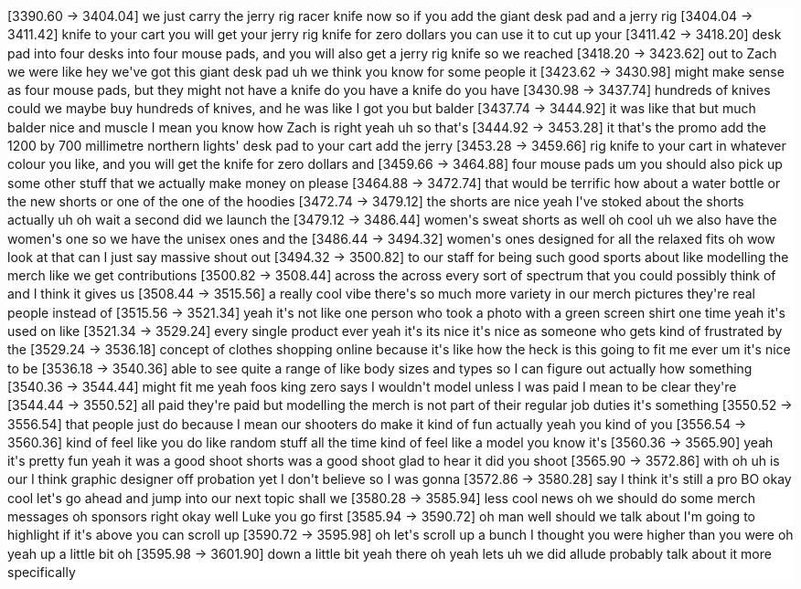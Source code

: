 [3390.60 → 3404.04] we just carry the jerry rig racer knife now so if you add the giant desk pad and a jerry rig
[3404.04 → 3411.42] knife to your cart you will get your jerry rig knife for zero dollars you can use it to cut up your
[3411.42 → 3418.20] desk pad into four desks into four mouse pads, and you will also get a jerry rig knife so we reached
[3418.20 → 3423.62] out to Zach we were like hey we've got this giant desk pad uh we think you know for some people it
[3423.62 → 3430.98] might make sense as four mouse pads, but they might not have a knife do you have a knife do you have
[3430.98 → 3437.74] hundreds of knives could we maybe buy hundreds of knives, and he was like I got you but balder
[3437.74 → 3444.92] it was like that but much balder nice and muscle I mean you know how Zach is right yeah uh so that's
[3444.92 → 3453.28] it that's the promo add the 1200 by 700 millimetre northern lights' desk pad to your cart add the jerry
[3453.28 → 3459.66] rig knife to your cart in whatever colour you like, and you will get the knife for zero dollars and
[3459.66 → 3464.88] four mouse pads um you should also pick up some other stuff that we actually make money on please
[3464.88 → 3472.74] that would be terrific how about a water bottle or the new shorts or one of the one of the hoodies
[3472.74 → 3479.12] the shorts are nice yeah I've stoked about the shorts actually uh oh wait a second did we launch the
[3479.12 → 3486.44] women's sweat shorts as well oh cool uh we also have the women's one so we have the unisex ones and the
[3486.44 → 3494.32] women's ones designed for all the relaxed fits oh wow look at that can I just say massive shout out
[3494.32 → 3500.82] to our staff for being such good sports about like modelling the merch like we get contributions
[3500.82 → 3508.44] across the across every sort of spectrum that you could possibly think of and I think it gives us
[3508.44 → 3515.56] a really cool vibe there's so much more variety in our merch pictures they're real people instead of
[3515.56 → 3521.34] yeah it's not like one person who took a photo with a green screen shirt one time yeah it's used on like
[3521.34 → 3529.24] every single product ever yeah it's its nice it's nice as someone who gets kind of frustrated by the
[3529.24 → 3536.18] concept of clothes shopping online because it's like how the heck is this going to fit me ever um it's nice to be
[3536.18 → 3540.36] able to see quite a range of like body sizes and types so I can figure out actually how something
[3540.36 → 3544.44] might fit me yeah foos king zero says I wouldn't model unless I was paid I mean to be clear they're
[3544.44 → 3550.52] all paid they're paid but modelling the merch is not part of their regular job duties it's something
[3550.52 → 3556.54] that people just do because I mean our shooters do make it kind of fun actually yeah you kind of you
[3556.54 → 3560.36] kind of feel like you do like random stuff all the time kind of feel like a model you know it's
[3560.36 → 3565.90] yeah it's pretty fun yeah it was a good shoot shorts was a good shoot glad to hear it did you shoot
[3565.90 → 3572.86] with oh uh is our I think graphic designer off probation yet I don't believe so I was gonna
[3572.86 → 3580.28] say I think it's still a pro BO okay cool let's go ahead and jump into our next topic shall we
[3580.28 → 3585.94] less cool news oh we should do some merch messages oh sponsors right okay well Luke you go first
[3585.94 → 3590.72] oh man well should we talk about I'm going to highlight if it's above you can scroll up
[3590.72 → 3595.98] oh let's scroll up a bunch I thought you were higher than you were oh yeah up a little bit oh
[3595.98 → 3601.90] down a little bit yeah there oh yeah lets uh we did allude probably talk about it more specifically